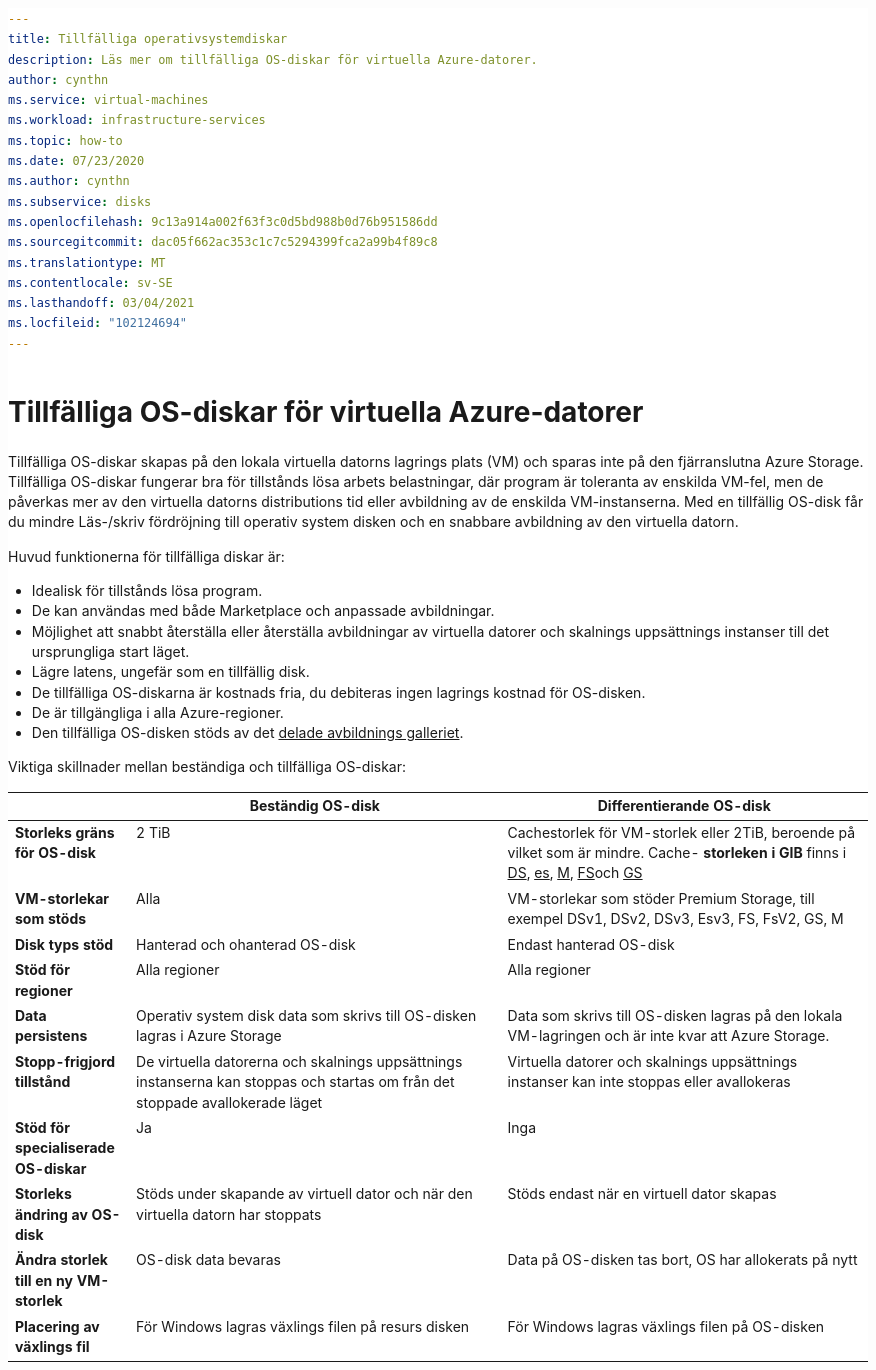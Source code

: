 ```yaml
---
title: Tillfälliga operativsystemdiskar
description: Läs mer om tillfälliga OS-diskar för virtuella Azure-datorer.
author: cynthn
ms.service: virtual-machines
ms.workload: infrastructure-services
ms.topic: how-to
ms.date: 07/23/2020
ms.author: cynthn
ms.subservice: disks
ms.openlocfilehash: 9c13a914a002f63f3c0d5bd988b0d76b951586dd
ms.sourcegitcommit: dac05f662ac353c1c7c5294399fca2a99b4f89c8
ms.translationtype: MT
ms.contentlocale: sv-SE
ms.lasthandoff: 03/04/2021
ms.locfileid: "102124694"
---
```

# <a name="ephemeral-os-disks-for-azure-vms"></a>Tillfälliga OS-diskar för virtuella Azure-datorer

Tillfälliga OS-diskar skapas på den lokala virtuella datorns lagrings plats (VM) och sparas inte på den fjärranslutna Azure Storage. Tillfälliga OS-diskar fungerar bra för tillstånds lösa arbets belastningar, där program är toleranta av enskilda VM-fel, men de påverkas mer av den virtuella datorns distributions tid eller avbildning av de enskilda VM-instanserna. Med en tillfällig OS-disk får du mindre Läs-/skriv fördröjning till operativ system disken och en snabbare avbildning av den virtuella datorn. 
 
Huvud funktionerna för tillfälliga diskar är: 
- Idealisk för tillstånds lösa program.
- De kan användas med både Marketplace och anpassade avbildningar.
- Möjlighet att snabbt återställa eller återställa avbildningar av virtuella datorer och skalnings uppsättnings instanser till det ursprungliga start läget.  
- Lägre latens, ungefär som en tillfällig disk. 
- De tillfälliga OS-diskarna är kostnads fria, du debiteras ingen lagrings kostnad för OS-disken.
- De är tillgängliga i alla Azure-regioner. 
- Den tillfälliga OS-disken stöds av det [delade avbildnings galleriet](./shared-image-galleries.md). 
 

 
Viktiga skillnader mellan beständiga och tillfälliga OS-diskar:

|                             | Beständig OS-disk                          | Differentierande OS-disk                              |
|-----------------------------|---------------------------------------------|------------------------------------------------|
| **Storleks gräns för OS-disk**      | 2 TiB                                                                                        | Cachestorlek för VM-storlek eller 2TiB, beroende på vilket som är mindre. Cache- **storleken i GIB** finns i [DS](sizes-general.md), [es](sizes-memory.md), [M](sizes-memory.md), [FS](sizes-compute.md)och [GS](sizes-previous-gen.md#gs-series)              |
| **VM-storlekar som stöds**          | Alla                                                                                          | VM-storlekar som stöder Premium Storage, till exempel DSv1, DSv2, DSv3, Esv3, FS, FsV2, GS, M                                               |
| **Disk typs stöd**           | Hanterad och ohanterad OS-disk                                                                | Endast hanterad OS-disk                                                               |
| **Stöd för regioner**              | Alla regioner                                                                                  | Alla regioner                              |
| **Data persistens**            | Operativ system disk data som skrivs till OS-disken lagras i Azure Storage                                  | Data som skrivs till OS-disken lagras på den lokala VM-lagringen och är inte kvar att Azure Storage. |
| **Stopp-frigjord tillstånd**      | De virtuella datorerna och skalnings uppsättnings instanserna kan stoppas och startas om från det stoppade avallokerade läget | Virtuella datorer och skalnings uppsättnings instanser kan inte stoppas eller avallokeras                                  |
| **Stöd för specialiserade OS-diskar** | Ja                                                                                          | Inga                                                                                 |
| **Storleks ändring av OS-disk**              | Stöds under skapande av virtuell dator och när den virtuella datorn har stoppats                                | Stöds endast när en virtuell dator skapas                                                  |
| **Ändra storlek till en ny VM-storlek**   | OS-disk data bevaras                                                                    | Data på OS-disken tas bort, OS har allokerats på nytt       
| **Placering av växlings fil**   | För Windows lagras växlings filen på resurs disken                                              | För Windows lagras växlings filen på OS-disken   |
